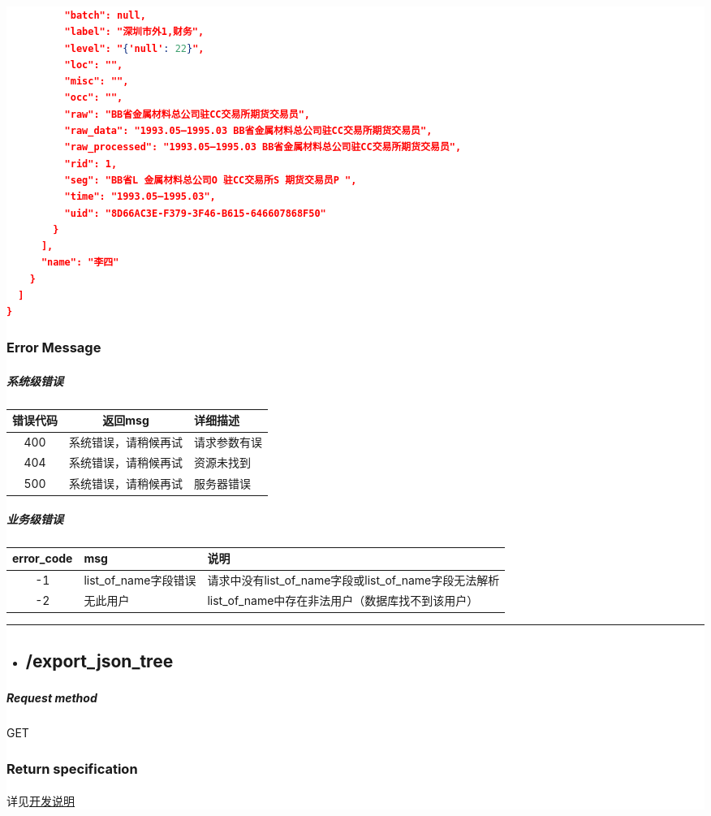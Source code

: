 ```json
          "batch": null,
          "label": "深圳市外1,财务",
          "level": "{'null': 22}",
          "loc": "",
          "misc": "",
          "occ": "",
          "raw": "BB省金属材料总公司驻CC交易所期货交易员",
          "raw_data": "1993.05—1995.03 BB省金属材料总公司驻CC交易所期货交易员",
          "raw_processed": "1993.05—1995.03 BB省金属材料总公司驻CC交易所期货交易员",
          "rid": 1,
          "seg": "BB省L 金属材料总公司O 驻CC交易所S 期货交易员P ",
          "time": "1993.05—1995.03",
          "uid": "8D66AC3E-F379-3F46-B615-646607868F50"
        }
      ],
      "name": "李四"
    }
  ]
}
```

### Error Message

##### 系统级错误

| 错误代码 |   返回msg    | 详细描述   |
|:----:|:----------:|:-------|
| 400  | 系统错误，请稍候再试 | 请求参数有误 |
| 404  | 系统错误，请稍候再试 | 资源未找到  |
| 500  | 系统错误，请稍候再试 | 服务器错误  |

##### 业务级错误

| error_code | msg              | 说明                                     |
|:----------:|:-----------------|:---------------------------------------|
|     -1     | list_of_name字段错误 | 请求中没有list_of_name字段或list_of_name字段无法解析 |
|     -2     | 无此用户             | list_of_name中存在非法用户（数据库找不到该用户）         |

---

* ## <span id="export_json_tree">/export_json_tree</span>

##### Request method

GET

### Return specification

详见[开发说明](开发说明.docx)
